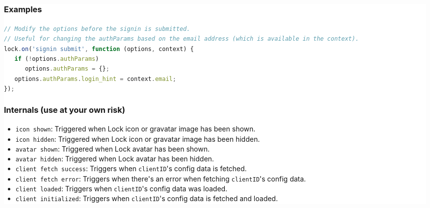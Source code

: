 ### Examples

```js
// Modify the options before the signin is submitted.
// Useful for changing the authParams based on the email address (which is available in the context).
lock.on('signin submit', function (options, context) {
   if (!options.authParams)
      options.authParams = {};
   options.authParams.login_hint = context.email;
});
```

### Internals (use at your own risk)

- `icon shown`: Triggered when Lock icon or gravatar image has been shown.
- `icon hidden`: Triggered when Lock icon or gravatar image has been hidden.
- `avatar shown`: Triggered when Lock avatar has been shown.
- `avatar hidden`: Triggered when Lock avatar has been hidden.
- `client fetch success`: Triggers when `clientID`'s config data is fetched.
- `client fetch error`: Triggers when there's an error when fetching `clientID`'s config data.
- `client loaded`: Triggers when `clientID`'s config data was loaded.
- `client initialized`: Triggers when `clientID`'s config data is fetched and loaded.